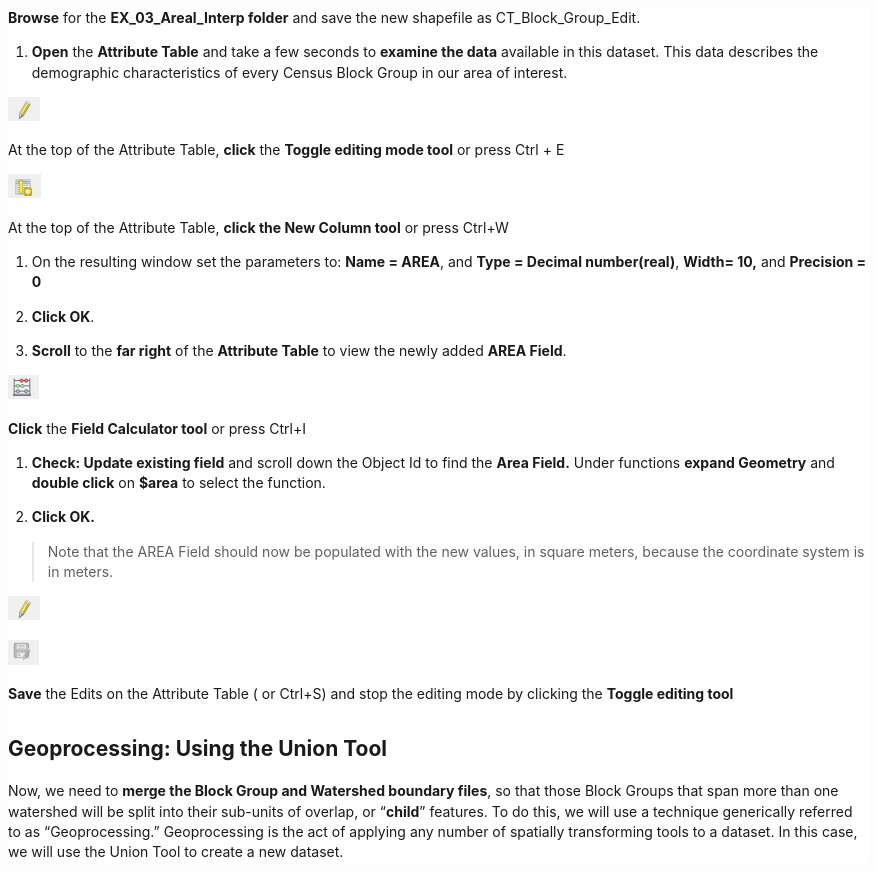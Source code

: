 **Browse** for the **EX_03_Areal_Interp folder** and save the new shapefile as
CT_Block_Group_Edit.

1.  **Open** the **Attribute Table** and take a few seconds to **examine the
    data** available in this dataset. This data describes the demographic
    characteristics of every Census Block Group in our area of interest.

![](media/image025.png)

At the top of the Attribute Table, **click** the **Toggle editing mode tool** or
press Ctrl + E

![](media/image026.png)

At the top of the Attribute Table, **click the New Column tool** or press Ctrl+W

1.  On the resulting window set the parameters to: **Name = AREA**, and **Type =
    Decimal number(real)**, **Width= 10,** and **Precision = 0**

2.  **Click OK**.

3.  **Scroll** to the **far right** of the **Attribute Table** to view the newly
    added **AREA Field**.

![](media/image027.png)

**Click** the **Field Calculator tool** or press Ctrl+I

1.  **Check: Update existing field** and scroll down the Object Id to find the
    **Area Field.** Under functions **expand Geometry** and **double click** on
    **\$area** to select the function.

2.  **Click OK.**

>   Note that the AREA Field should now be populated with the new values, in
>   square meters, because the coordinate system is in meters.

![](media/image025.png)

![](media/image028.png)

**Save** the Edits on the Attribute Table ( or Ctrl+S) and stop the editing mode
by clicking the **Toggle editing tool**

Geoprocessing: Using the Union Tool
-----------------------------------

Now, we need to **merge the Block Group and Watershed boundary files**, so that
those Block Groups that span more than one watershed will be split into their
sub-units of overlap, or “**child**” features. To do this, we will use a
technique generically referred to as “Geoprocessing.” Geoprocessing is the act
of applying any number of spatially transforming tools to a dataset. In this
case, we will use the Union Tool to create a new dataset.
